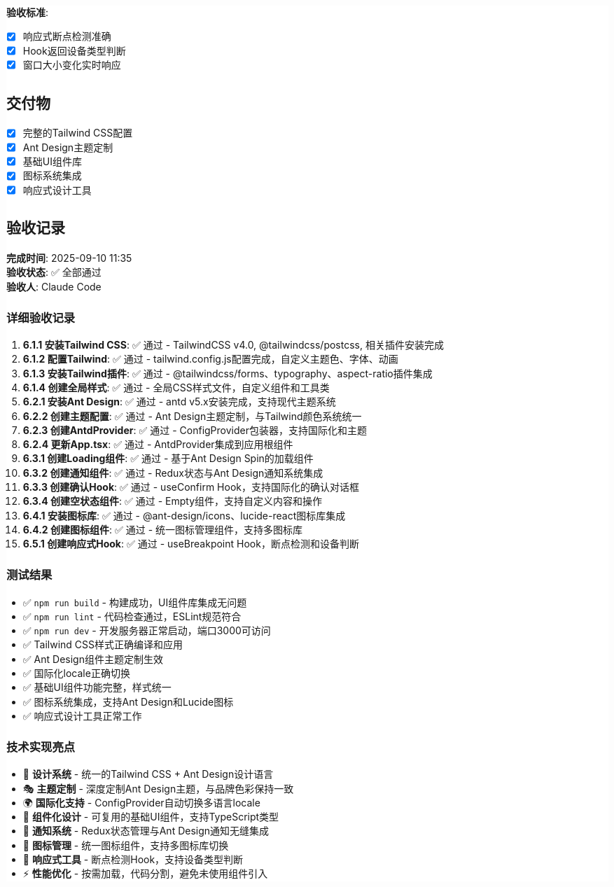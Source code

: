 
**验收标准**:
- [x] 响应式断点检测准确
- [x] Hook返回设备类型判断
- [x] 窗口大小变化实时响应

## 交付物
- [x] 完整的Tailwind CSS配置
- [x] Ant Design主题定制
- [x] 基础UI组件库
- [x] 图标系统集成
- [x] 响应式设计工具

## 验收记录
**完成时间**: 2025-09-10 11:35  
**验收状态**: ✅ 全部通过  
**验收人**: Claude Code  

### 详细验收记录
1. **6.1.1 安装Tailwind CSS**: ✅ 通过 - TailwindCSS v4.0, @tailwindcss/postcss, 相关插件安装完成
2. **6.1.2 配置Tailwind**: ✅ 通过 - tailwind.config.js配置完成，自定义主题色、字体、动画
3. **6.1.3 安装Tailwind插件**: ✅ 通过 - @tailwindcss/forms、typography、aspect-ratio插件集成
4. **6.1.4 创建全局样式**: ✅ 通过 - 全局CSS样式文件，自定义组件和工具类
5. **6.2.1 安装Ant Design**: ✅ 通过 - antd v5.x安装完成，支持现代主题系统
6. **6.2.2 创建主题配置**: ✅ 通过 - Ant Design主题定制，与Tailwind颜色系统统一
7. **6.2.3 创建AntdProvider**: ✅ 通过 - ConfigProvider包装器，支持国际化和主题
8. **6.2.4 更新App.tsx**: ✅ 通过 - AntdProvider集成到应用根组件
9. **6.3.1 创建Loading组件**: ✅ 通过 - 基于Ant Design Spin的加载组件
10. **6.3.2 创建通知组件**: ✅ 通过 - Redux状态与Ant Design通知系统集成
11. **6.3.3 创建确认Hook**: ✅ 通过 - useConfirm Hook，支持国际化的确认对话框
12. **6.3.4 创建空状态组件**: ✅ 通过 - Empty组件，支持自定义内容和操作
13. **6.4.1 安装图标库**: ✅ 通过 - @ant-design/icons、lucide-react图标库集成
14. **6.4.2 创建图标组件**: ✅ 通过 - 统一图标管理组件，支持多图标库
15. **6.5.1 创建响应式Hook**: ✅ 通过 - useBreakpoint Hook，断点检测和设备判断

### 测试结果
- ✅ `npm run build` - 构建成功，UI组件库集成无问题
- ✅ `npm run lint` - 代码检查通过，ESLint规范符合
- ✅ `npm run dev` - 开发服务器正常启动，端口3000可访问
- ✅ Tailwind CSS样式正确编译和应用
- ✅ Ant Design组件主题定制生效
- ✅ 国际化locale正确切换
- ✅ 基础UI组件功能完整，样式统一
- ✅ 图标系统集成，支持Ant Design和Lucide图标
- ✅ 响应式设计工具正常工作

### 技术实现亮点
- 🎨 **设计系统** - 统一的Tailwind CSS + Ant Design设计语言
- 🎭 **主题定制** - 深度定制Ant Design主题，与品牌色彩保持一致
- 🌍 **国际化支持** - ConfigProvider自动切换多语言locale
- 🧩 **组件化设计** - 可复用的基础UI组件，支持TypeScript类型
- 🔔 **通知系统** - Redux状态管理与Ant Design通知无缝集成
- 🎯 **图标管理** - 统一图标组件，支持多图标库切换
- 📱 **响应式工具** - 断点检测Hook，支持设备类型判断
- ⚡ **性能优化** - 按需加载，代码分割，避免未使用组件引入
